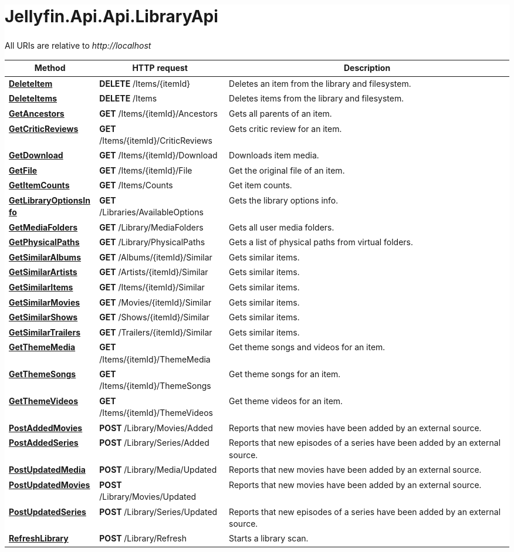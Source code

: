 # Jellyfin.Api.Api.LibraryApi

All URIs are relative to *http://localhost*

Method | HTTP request | Description
------------- | ------------- | -------------
[**DeleteItem**](LibraryApi.md#deleteitem) | **DELETE** /Items/{itemId} | Deletes an item from the library and filesystem.
[**DeleteItems**](LibraryApi.md#deleteitems) | **DELETE** /Items | Deletes items from the library and filesystem.
[**GetAncestors**](LibraryApi.md#getancestors) | **GET** /Items/{itemId}/Ancestors | Gets all parents of an item.
[**GetCriticReviews**](LibraryApi.md#getcriticreviews) | **GET** /Items/{itemId}/CriticReviews | Gets critic review for an item.
[**GetDownload**](LibraryApi.md#getdownload) | **GET** /Items/{itemId}/Download | Downloads item media.
[**GetFile**](LibraryApi.md#getfile) | **GET** /Items/{itemId}/File | Get the original file of an item.
[**GetItemCounts**](LibraryApi.md#getitemcounts) | **GET** /Items/Counts | Get item counts.
[**GetLibraryOptionsInfo**](LibraryApi.md#getlibraryoptionsinfo) | **GET** /Libraries/AvailableOptions | Gets the library options info.
[**GetMediaFolders**](LibraryApi.md#getmediafolders) | **GET** /Library/MediaFolders | Gets all user media folders.
[**GetPhysicalPaths**](LibraryApi.md#getphysicalpaths) | **GET** /Library/PhysicalPaths | Gets a list of physical paths from virtual folders.
[**GetSimilarAlbums**](LibraryApi.md#getsimilaralbums) | **GET** /Albums/{itemId}/Similar | Gets similar items.
[**GetSimilarArtists**](LibraryApi.md#getsimilarartists) | **GET** /Artists/{itemId}/Similar | Gets similar items.
[**GetSimilarItems**](LibraryApi.md#getsimilaritems) | **GET** /Items/{itemId}/Similar | Gets similar items.
[**GetSimilarMovies**](LibraryApi.md#getsimilarmovies) | **GET** /Movies/{itemId}/Similar | Gets similar items.
[**GetSimilarShows**](LibraryApi.md#getsimilarshows) | **GET** /Shows/{itemId}/Similar | Gets similar items.
[**GetSimilarTrailers**](LibraryApi.md#getsimilartrailers) | **GET** /Trailers/{itemId}/Similar | Gets similar items.
[**GetThemeMedia**](LibraryApi.md#getthememedia) | **GET** /Items/{itemId}/ThemeMedia | Get theme songs and videos for an item.
[**GetThemeSongs**](LibraryApi.md#getthemesongs) | **GET** /Items/{itemId}/ThemeSongs | Get theme songs for an item.
[**GetThemeVideos**](LibraryApi.md#getthemevideos) | **GET** /Items/{itemId}/ThemeVideos | Get theme videos for an item.
[**PostAddedMovies**](LibraryApi.md#postaddedmovies) | **POST** /Library/Movies/Added | Reports that new movies have been added by an external source.
[**PostAddedSeries**](LibraryApi.md#postaddedseries) | **POST** /Library/Series/Added | Reports that new episodes of a series have been added by an external source.
[**PostUpdatedMedia**](LibraryApi.md#postupdatedmedia) | **POST** /Library/Media/Updated | Reports that new movies have been added by an external source.
[**PostUpdatedMovies**](LibraryApi.md#postupdatedmovies) | **POST** /Library/Movies/Updated | Reports that new movies have been added by an external source.
[**PostUpdatedSeries**](LibraryApi.md#postupdatedseries) | **POST** /Library/Series/Updated | Reports that new episodes of a series have been added by an external source.
[**RefreshLibrary**](LibraryApi.md#refreshlibrary) | **POST** /Library/Refresh | Starts a library scan.
